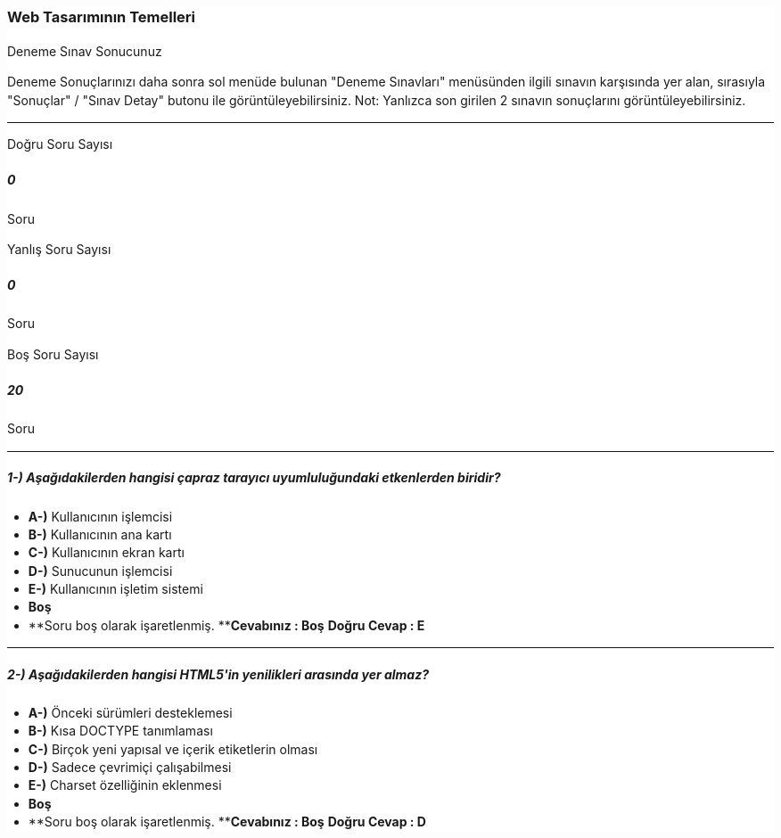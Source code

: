 ### Web Tasarımının Temelleri
Deneme Sınav Sonucunuz

Deneme Sonuçlarınızı daha sonra sol menüde bulunan "Deneme Sınavları" menüsünden ilgili sınavın karşısında yer alan, sırasıyla "Sonuçlar" / "Sınav Detay" butonu ile görüntüleyebilirsiniz.
Not: Yanlızca son girilen 2 sınavın sonuçlarını görüntüleyebilirsiniz.

* * * *

Doğru Soru Sayısı

##### 0

Soru

Yanlış Soru Sayısı

##### 0

Soru

Boş Soru Sayısı

##### 20

Soru

* * * *

##### 1-) **Aşağıdakilerden hangisi çapraz tarayıcı uyumluluğundaki etkenlerden biridir?**

-   **A-)** Kullanıcının işlemcisi
-   **B-)** Kullanıcının ana kartı
-   **C-)** Kullanıcının ekran kartı
-   **D-)** Sunucunun işlemcisi
-   **E-)** Kullanıcının işletim sistemi
-   **Boş**
-   **Soru boş olarak işaretlenmiş.
    ****Cevabınız : Boş**
    **Doğru Cevap : E**

* * * *

##### 2-) **Aşağıdakilerden hangisi HTML5'in yenilikleri arasında yer almaz?**

-   **A-)** Önceki sürümleri desteklemesi
-   **B-)** Kısa DOCTYPE tanımlaması
-   **C-)** Birçok yeni yapısal ve içerik etiketlerin olması
-   **D-)** Sadece çevrimiçi çalışabilmesi
-   **E-)** Charset özelliğinin eklenmesi
-   **Boş**
-   **Soru boş olarak işaretlenmiş.
    ****Cevabınız : Boş**
    **Doğru Cevap : D**
